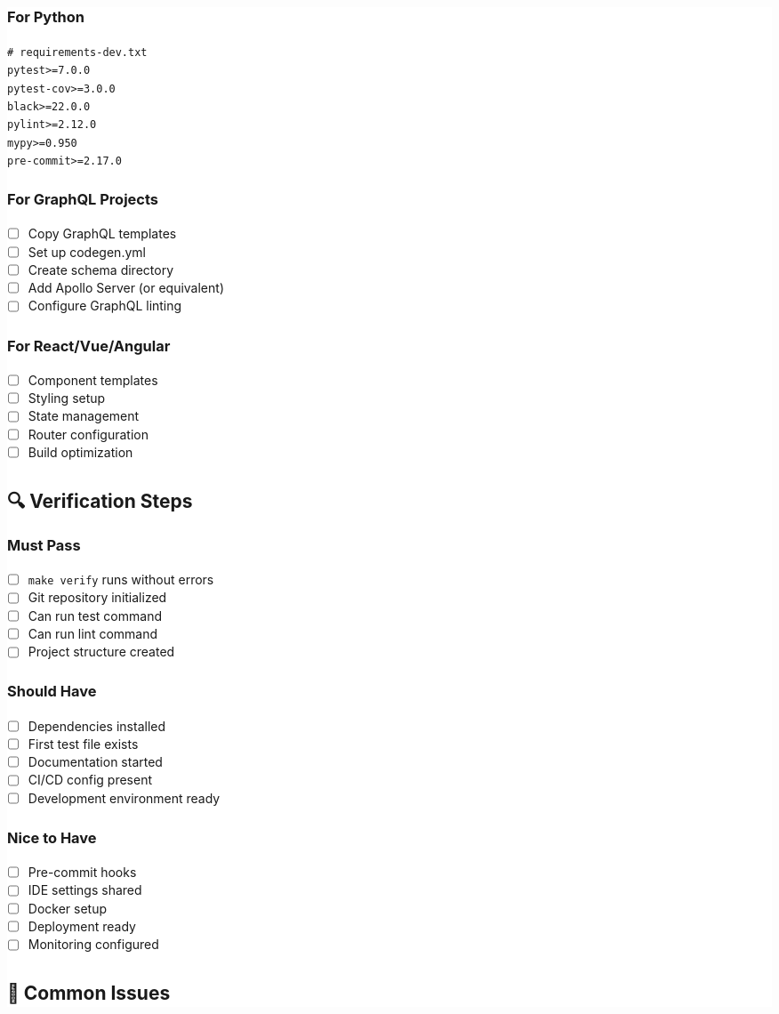 ### For Python
```txt
# requirements-dev.txt
pytest>=7.0.0
pytest-cov>=3.0.0
black>=22.0.0
pylint>=2.12.0
mypy>=0.950
pre-commit>=2.17.0
```

### For GraphQL Projects
- [ ] Copy GraphQL templates
- [ ] Set up codegen.yml
- [ ] Create schema directory
- [ ] Add Apollo Server (or equivalent)
- [ ] Configure GraphQL linting

### For React/Vue/Angular
- [ ] Component templates
- [ ] Styling setup
- [ ] State management
- [ ] Router configuration
- [ ] Build optimization

## 🔍 Verification Steps

### Must Pass
- [ ] `make verify` runs without errors
- [ ] Git repository initialized
- [ ] Can run test command
- [ ] Can run lint command
- [ ] Project structure created

### Should Have
- [ ] Dependencies installed
- [ ] First test file exists
- [ ] Documentation started
- [ ] CI/CD config present
- [ ] Development environment ready

### Nice to Have
- [ ] Pre-commit hooks
- [ ] IDE settings shared
- [ ] Docker setup
- [ ] Deployment ready
- [ ] Monitoring configured

## 🚨 Common Issues
